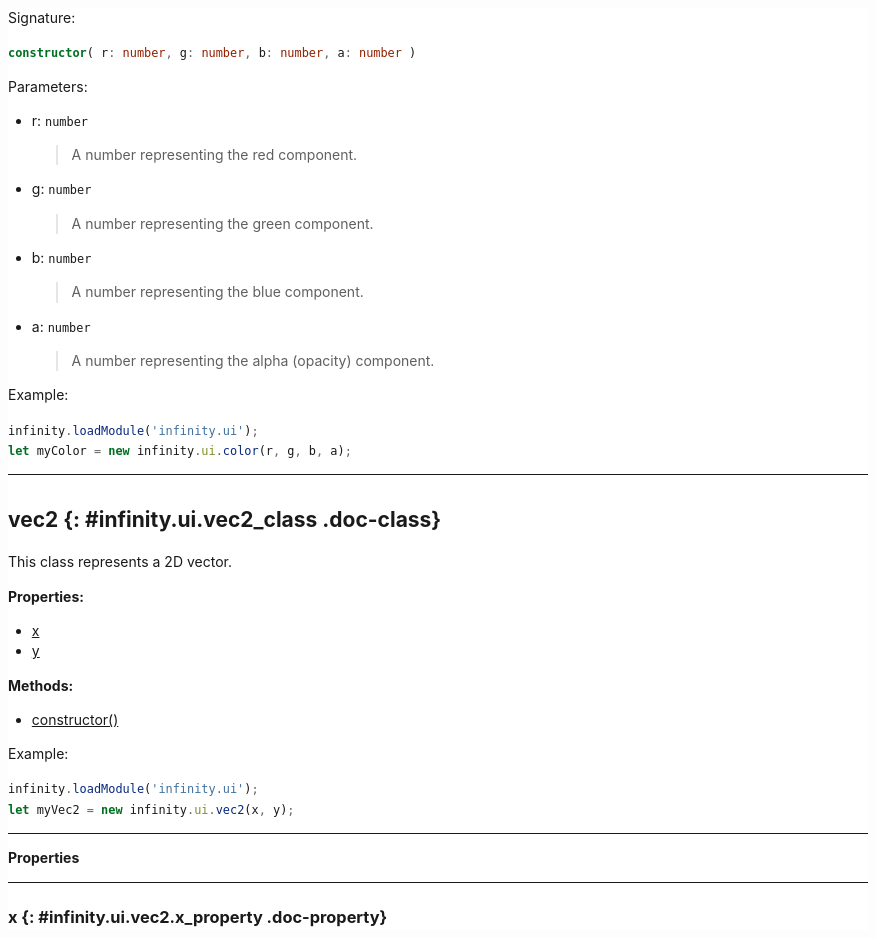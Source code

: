Signature:
```typescript
constructor( r: number, g: number, b: number, a: number )
```

Parameters:

- r: `number`
  >A number representing the red component.

- g: `number`
  >A number representing the green component.

- b: `number`
  >A number representing the blue component.

- a: `number`
  >A number representing the alpha (opacity) component.


Example:

```typescript
infinity.loadModule('infinity.ui');
let myColor = new infinity.ui.color(r, g, b, a);
```

---

## vec2 {: #infinity.ui.vec2_class .doc-class}

This class represents a 2D vector.

<div class="doc-toc" markdown="1">

**Properties:**

- [x](#infinity.ui.vec2.x_property)
- [y](#infinity.ui.vec2.y_property)

**Methods:**

- [constructor()](#infinity.ui.vec2.constructor_function)

</div>

Example:

```typescript
infinity.loadModule('infinity.ui');
let myVec2 = new infinity.ui.vec2(x, y);
```

---

**Properties**

---

### x {: #infinity.ui.vec2.x_property .doc-property}

